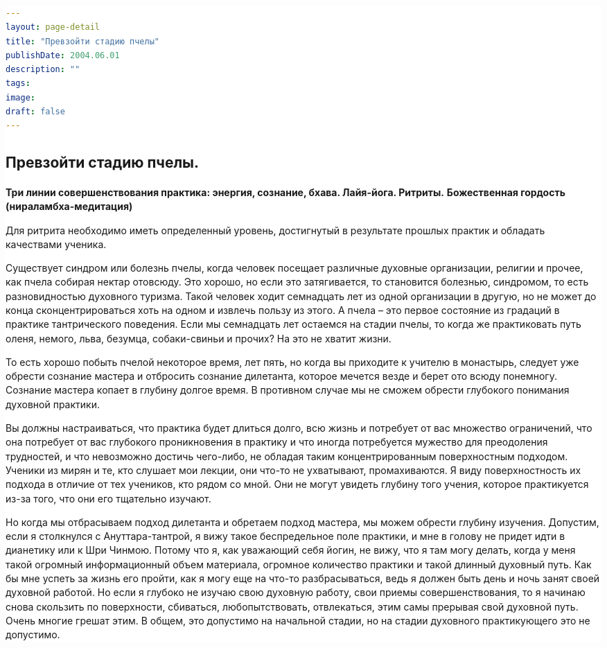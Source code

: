 ```yaml
---
layout: page-detail
title: "Превзойти стадию пчелы"
publishDate: 2004.06.01
description: ""
tags:
image:
draft: false
---
```


<audio title="2004.06.01 - Превзойти стадию пчелы.mp3" src="/upload/iblock/e2c/e2cf897c43cb218af283850f1b380164.mp3" controls=""></audio>

## **Превзойти стадию пчелы.**  
**Три линии совершенствования практика: энергия, сознание, бхава. Лайя-йога. Ритриты.** **Божественная гордость (нираламбха-медитация)**
  
  
 Для ритрита необходимо иметь определенный уровень, достигнутый в результате прошлых практик и обладать качествами ученика.

 Существует синдром или болезнь пчелы, когда человек посещает различные духовные организации, религии и прочее, как пчела собирая нектар отовсюду. Это хорошо, но если это затягивается, то становится болезнью, синдромом, то есть разновидностью духовного туризма. Такой человек ходит семнадцать лет из одной организации в другую, но не может до конца сконцентрироваться хоть на одном и извлечь пользу из этого. А пчела – это первое состояние из градаций в практике тантрического поведения. Если мы семнадцать лет остаемся на стадии пчелы, то когда же практиковать путь оленя, немого, льва, безумца, собаки-свиньи и прочих? На это не хватит жизни.

 То есть хорошо побыть пчелой некоторое время, лет пять, но когда вы приходите к учителю в монастырь, следует уже обрести сознание мастера и отбросить сознание дилетанта, которое мечется везде и берет ото всюду понемногу. Сознание мастера копает в глубину долгое время. В противном случае мы не сможем обрести глубокого понимания духовной практики.

  
 Вы должны настраиваться, что практика будет длиться долго, всю жизнь и потребует от вас множество ограничений, что она потребует от вас глубокого проникновения в практику и что иногда потребуется мужество для преодоления трудностей, и что невозможно достичь чего-либо, не обладая таким концентрированным поверхностным подходом. Ученики из мирян и те, кто слушает мои лекции, они что-то не ухватывают, промахиваются. Я виду поверхностность их подхода в отличие от тех учеников, кто рядом со мной. Они не могут увидеть глубину того учения, которое практикуется из-за того, что они его тщательно изучают.

 Но когда мы отбрасываем подход дилетанта и обретаем подход мастера, мы можем обрести глубину изучения. Допустим, если я столкнулся с Ануттара-тантрой, я вижу такое беспредельное поле практики, и мне в голову не придет идти в дианетику или к Шри Чинмою. Потому что я, как уважающий себя йогин, не вижу, что я там могу делать, когда у меня такой огромный информационный объем материала, огромное количество практики и такой длинный духовный путь. Как бы мне успеть за жизнь его пройти, как я могу еще на что-то разбрасываться, ведь я должен быть день и ночь занят своей духовной работой. Но если я глубоко не изучаю свою духовную работу, свои приемы совершенствования, то я начинаю снова скользить по поверхности, сбиваться, любопытствовать, отвлекаться, этим самы прерывая свой духовной путь. Очень многие грешат этим. В общем, это допустимо на начальной стадии, но на стадии духовного практикующего это не допустимо.
